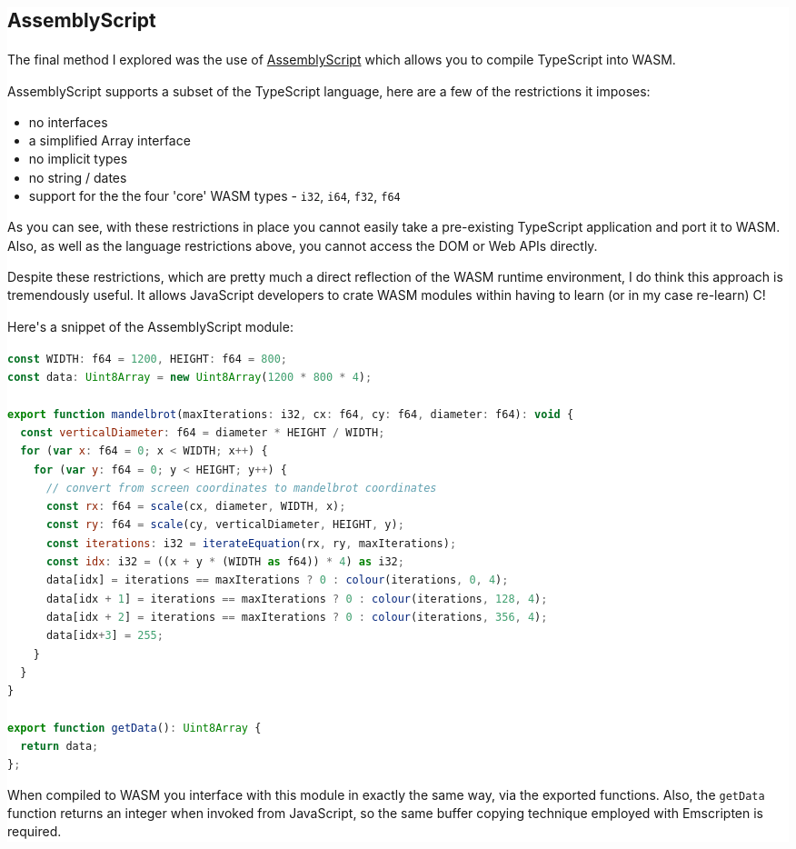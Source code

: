 ## AssemblyScript

The final method I explored was the use of [AssemblyScript](https://github.com/AssemblyScript) which allows you to compile TypeScript into WASM.

AssemblyScript supports a subset of the TypeScript language, here are a few of the restrictions it imposes:

 - no interfaces
 - a simplified Array interface
 - no implicit types
 - no string / dates
 - support for the the four 'core' WASM types - `i32`, `i64`, `f32`, `f64`

As you can see, with these restrictions in place you cannot easily take a pre-existing TypeScript application and port it to WASM. Also, as well as the language restrictions above, you cannot access the DOM or Web APIs directly.

Despite these restrictions, which are pretty much a direct reflection of the WASM runtime environment, I do think this approach is tremendously useful. It allows JavaScript developers to crate WASM modules within having to learn (or in my case re-learn) C!

Here's a snippet of the AssemblyScript module:

~~~javascript
const WIDTH: f64 = 1200, HEIGHT: f64 = 800;
const data: Uint8Array = new Uint8Array(1200 * 800 * 4);

export function mandelbrot(maxIterations: i32, cx: f64, cy: f64, diameter: f64): void {
  const verticalDiameter: f64 = diameter * HEIGHT / WIDTH;
  for (var x: f64 = 0; x < WIDTH; x++) {
    for (var y: f64 = 0; y < HEIGHT; y++) {
      // convert from screen coordinates to mandelbrot coordinates
      const rx: f64 = scale(cx, diameter, WIDTH, x);
      const ry: f64 = scale(cy, verticalDiameter, HEIGHT, y);
      const iterations: i32 = iterateEquation(rx, ry, maxIterations);
      const idx: i32 = ((x + y * (WIDTH as f64)) * 4) as i32;
      data[idx] = iterations == maxIterations ? 0 : colour(iterations, 0, 4);
      data[idx + 1] = iterations == maxIterations ? 0 : colour(iterations, 128, 4);
      data[idx + 2] = iterations == maxIterations ? 0 : colour(iterations, 356, 4);
      data[idx+3] = 255;
    }
  }
}

export function getData(): Uint8Array {
  return data;
};
~~~

When compiled to WASM you interface with this module in exactly the same way, via the exported functions. Also, the `getData` function returns an integer when invoked from JavaScript, so the same buffer copying technique employed with Emscripten is required.
